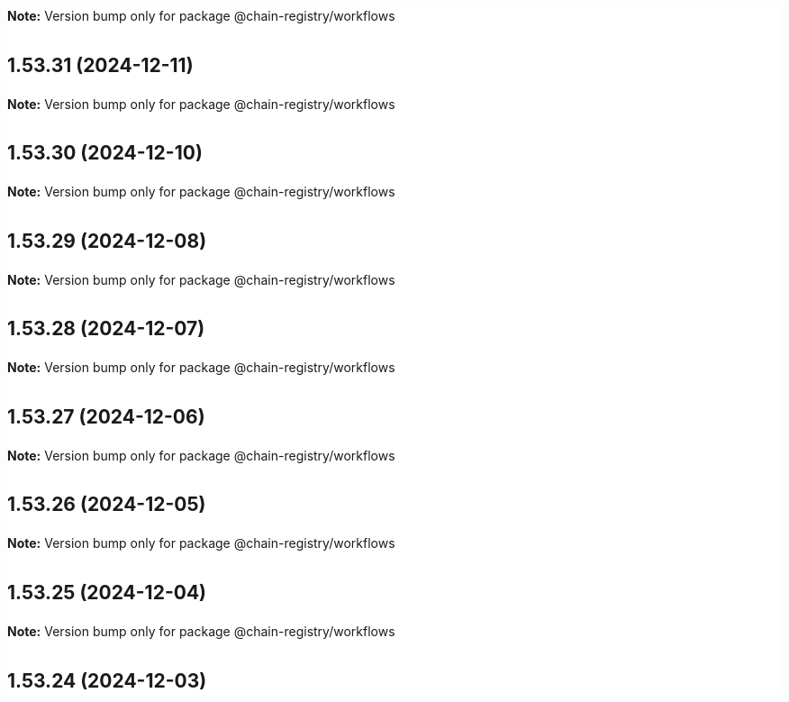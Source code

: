 **Note:** Version bump only for package @chain-registry/workflows





## 1.53.31 (2024-12-11)

**Note:** Version bump only for package @chain-registry/workflows





## 1.53.30 (2024-12-10)

**Note:** Version bump only for package @chain-registry/workflows





## 1.53.29 (2024-12-08)

**Note:** Version bump only for package @chain-registry/workflows





## 1.53.28 (2024-12-07)

**Note:** Version bump only for package @chain-registry/workflows





## 1.53.27 (2024-12-06)

**Note:** Version bump only for package @chain-registry/workflows





## 1.53.26 (2024-12-05)

**Note:** Version bump only for package @chain-registry/workflows





## 1.53.25 (2024-12-04)

**Note:** Version bump only for package @chain-registry/workflows





## 1.53.24 (2024-12-03)
